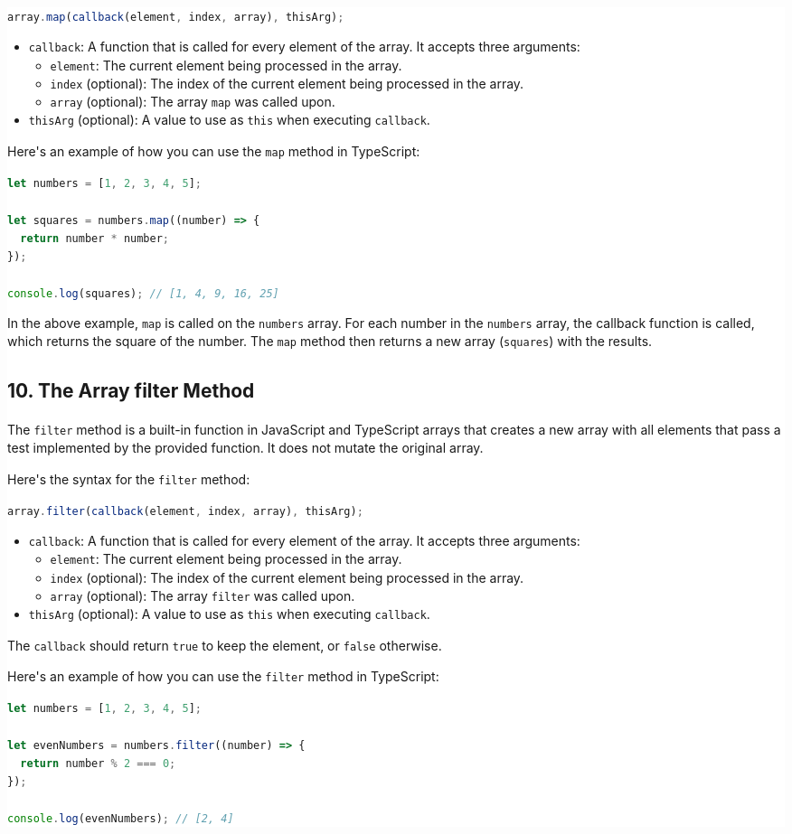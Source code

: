 ```typescript
array.map(callback(element, index, array), thisArg);
```

- `callback`: A function that is called for every element of the array. It accepts three arguments:
  - `element`: The current element being processed in the array.
  - `index` (optional): The index of the current element being processed in the array.
  - `array` (optional): The array `map` was called upon.
- `thisArg` (optional): A value to use as `this` when executing `callback`.

Here's an example of how you can use the `map` method in TypeScript:

```typescript
let numbers = [1, 2, 3, 4, 5];

let squares = numbers.map((number) => {
  return number * number;
});

console.log(squares); // [1, 4, 9, 16, 25]
```

In the above example, `map` is called on the `numbers` array. For each number in the `numbers` array, the callback function is called, which returns the square of the number. The `map` method then returns a new array (`squares`) with the results.

## 10. The Array filter Method

The `filter` method is a built-in function in JavaScript and TypeScript arrays that creates a new array with all elements that pass a test implemented by the provided function. It does not mutate the original array.

Here's the syntax for the `filter` method:

```typescript
array.filter(callback(element, index, array), thisArg);
```

- `callback`: A function that is called for every element of the array. It accepts three arguments:
  - `element`: The current element being processed in the array.
  - `index` (optional): The index of the current element being processed in the array.
  - `array` (optional): The array `filter` was called upon.
- `thisArg` (optional): A value to use as `this` when executing `callback`.

The `callback` should return `true` to keep the element, or `false` otherwise.

Here's an example of how you can use the `filter` method in TypeScript:

```typescript
let numbers = [1, 2, 3, 4, 5];

let evenNumbers = numbers.filter((number) => {
  return number % 2 === 0;
});

console.log(evenNumbers); // [2, 4]
```
